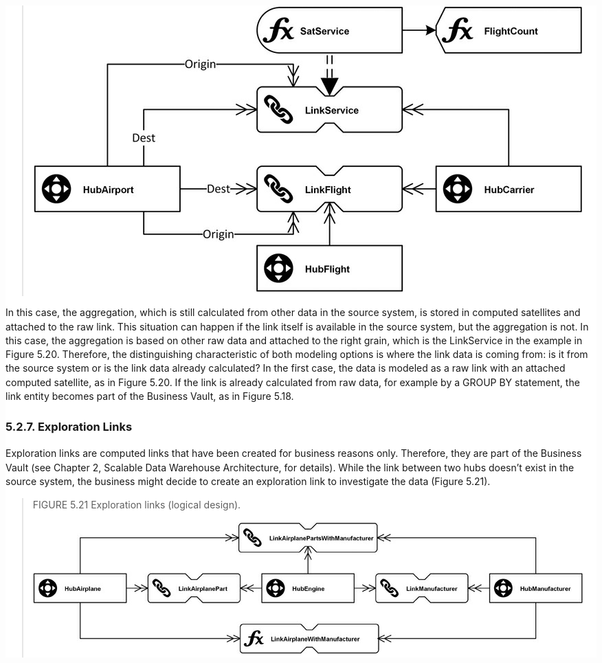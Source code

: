 > ![1536772385587](assets/1536772385587.png)


In this case, the aggregation, which is still calculated from other data in the source system, is stored in computed satellites and attached to the raw link. This situation can happen if the link itself is available in the source system, but the aggregation is not. In this case, the aggregation is based on other raw data and attached to the right grain, which is the LinkService in the example in Figure 5.20. Therefore, the distinguishing characteristic of both modeling options is where the link data is coming from: is it from the source system or is the link data already calculated? In the first case, the data is modeled as a raw link with an attached computed satellite, as in Figure 5.20. If the link is already calculated from raw data, for example by a GROUP BY statement, the link entity becomes part of the Business Vault, as in Figure 5.18.

### 5.2.7. Exploration Links

Exploration links are computed links that have been created for business reasons only. Therefore, they are part of the Business Vault (see Chapter 2, Scalable Data Warehouse Architecture, for details). While the link between two hubs doesn’t exist in the source system, the business might decide to create an exploration link to investigate the data (Figure 5.21).


> FIGURE 5.21 Exploration links (logical design).
>
> ![1536772521400](assets/1536772521400.png)
